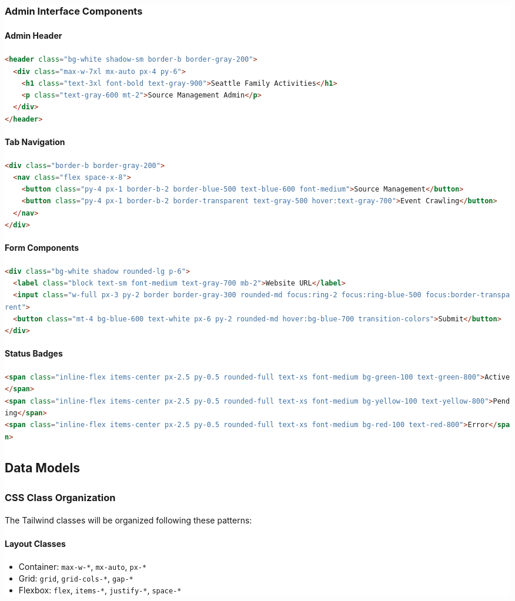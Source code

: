 ### Admin Interface Components

#### Admin Header
```html
<header class="bg-white shadow-sm border-b border-gray-200">
  <div class="max-w-7xl mx-auto px-4 py-6">
    <h1 class="text-3xl font-bold text-gray-900">Seattle Family Activities</h1>
    <p class="text-gray-600 mt-2">Source Management Admin</p>
  </div>
</header>
```

#### Tab Navigation
```html
<div class="border-b border-gray-200">
  <nav class="flex space-x-8">
    <button class="py-4 px-1 border-b-2 border-blue-500 text-blue-600 font-medium">Source Management</button>
    <button class="py-4 px-1 border-b-2 border-transparent text-gray-500 hover:text-gray-700">Event Crawling</button>
  </nav>
</div>
```

#### Form Components
```html
<div class="bg-white shadow rounded-lg p-6">
  <label class="block text-sm font-medium text-gray-700 mb-2">Website URL</label>
  <input class="w-full px-3 py-2 border border-gray-300 rounded-md focus:ring-2 focus:ring-blue-500 focus:border-transparent">
  <button class="mt-4 bg-blue-600 text-white px-6 py-2 rounded-md hover:bg-blue-700 transition-colors">Submit</button>
</div>
```

#### Status Badges
```html
<span class="inline-flex items-center px-2.5 py-0.5 rounded-full text-xs font-medium bg-green-100 text-green-800">Active</span>
<span class="inline-flex items-center px-2.5 py-0.5 rounded-full text-xs font-medium bg-yellow-100 text-yellow-800">Pending</span>
<span class="inline-flex items-center px-2.5 py-0.5 rounded-full text-xs font-medium bg-red-100 text-red-800">Error</span>
```

## Data Models

### CSS Class Organization
The Tailwind classes will be organized following these patterns:

#### Layout Classes
- Container: `max-w-*`, `mx-auto`, `px-*`
- Grid: `grid`, `grid-cols-*`, `gap-*`
- Flexbox: `flex`, `items-*`, `justify-*`, `space-*`

